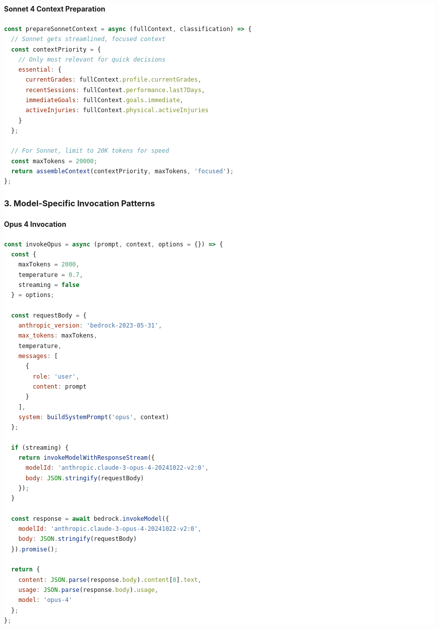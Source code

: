 #### Sonnet 4 Context Preparation  
```javascript
const prepareSonnetContext = async (fullContext, classification) => {
  // Sonnet gets streamlined, focused context
  const contextPriority = {
    // Only most relevant for quick decisions
    essential: {
      currentGrades: fullContext.profile.currentGrades,
      recentSessions: fullContext.performance.last7Days,
      immediateGoals: fullContext.goals.immediate,
      activeInjuries: fullContext.physical.activeInjuries
    }
  };
  
  // For Sonnet, limit to 20K tokens for speed
  const maxTokens = 20000;
  return assembleContext(contextPriority, maxTokens, 'focused');
};
```

### 3. Model-Specific Invocation Patterns

#### Opus 4 Invocation
```javascript
const invokeOpus = async (prompt, context, options = {}) => {
  const {
    maxTokens = 2000,
    temperature = 0.7,
    streaming = false
  } = options;
  
  const requestBody = {
    anthropic_version: 'bedrock-2023-05-31',
    max_tokens: maxTokens,
    temperature,
    messages: [
      {
        role: 'user',
        content: prompt
      }
    ],
    system: buildSystemPrompt('opus', context)
  };
  
  if (streaming) {
    return invokeModelWithResponseStream({
      modelId: 'anthropic.claude-3-opus-4-20241022-v2:0',
      body: JSON.stringify(requestBody)
    });
  }
  
  const response = await bedrock.invokeModel({
    modelId: 'anthropic.claude-3-opus-4-20241022-v2:0',
    body: JSON.stringify(requestBody)
  }).promise();
  
  return {
    content: JSON.parse(response.body).content[0].text,
    usage: JSON.parse(response.body).usage,
    model: 'opus-4'
  };
};
```
